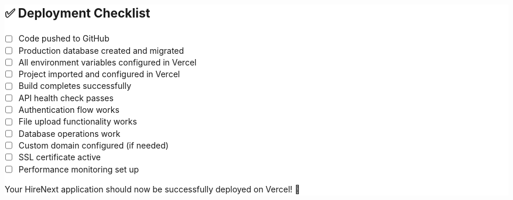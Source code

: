 ## ✅ Deployment Checklist

- [ ] Code pushed to GitHub
- [ ] Production database created and migrated
- [ ] All environment variables configured in Vercel
- [ ] Project imported and configured in Vercel
- [ ] Build completes successfully
- [ ] API health check passes
- [ ] Authentication flow works
- [ ] File upload functionality works
- [ ] Database operations work
- [ ] Custom domain configured (if needed)
- [ ] SSL certificate active
- [ ] Performance monitoring set up

Your HireNext application should now be successfully deployed on Vercel! 🎉